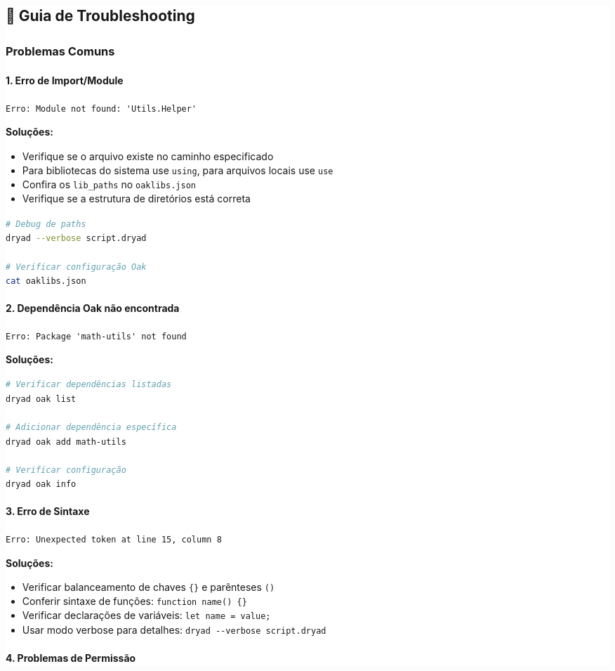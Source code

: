 
## 🔧 Guia de Troubleshooting

### Problemas Comuns

#### 1. Erro de Import/Module

```
Erro: Module not found: 'Utils.Helper'
```

**Soluções:**
- Verifique se o arquivo existe no caminho especificado
- Para bibliotecas do sistema use `using`, para arquivos locais use `use`
- Confira os `lib_paths` no `oaklibs.json`
- Verifique se a estrutura de diretórios está correta

```bash
# Debug de paths
dryad --verbose script.dryad

# Verificar configuração Oak
cat oaklibs.json
```

#### 2. Dependência Oak não encontrada

```
Erro: Package 'math-utils' not found
```

**Soluções:**
```bash
# Verificar dependências listadas
dryad oak list

# Adicionar dependência específica
dryad oak add math-utils

# Verificar configuração
dryad oak info
```

#### 3. Erro de Sintaxe

```
Erro: Unexpected token at line 15, column 8
```

**Soluções:**
- Verificar balanceamento de chaves `{}` e parênteses `()`
- Conferir sintaxe de funções: `function name() {}`
- Verificar declarações de variáveis: `let name = value;`
- Usar modo verbose para detalhes: `dryad --verbose script.dryad`

#### 4. Problemas de Permissão
